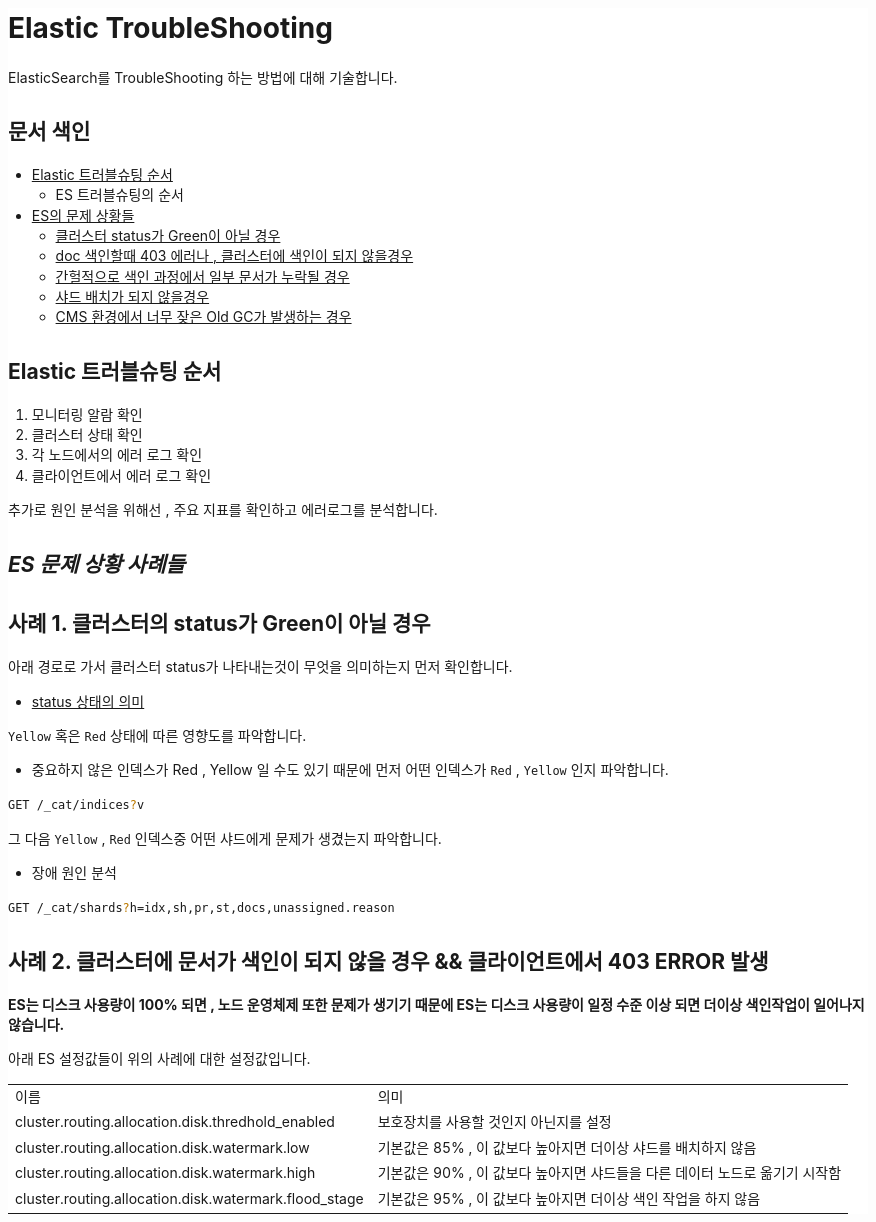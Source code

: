 # Elastic TroubleShooting
ElasticSearch를 TroubleShooting 하는 방법에 대해 기술합니다.

## 문서 색인
- [Elastic 트러블슈팅 순서](#elastic-트러블슈팅-순서)
    - ES 트러블슈팅의 순서
- [ES의 문제 상황들](#es-문제-상황-사례들)
    - [클러스터 status가 Green이 아닐 경우](#사례-1-클러스터의-status가-green이-아닐-경우)
    - [doc 색인할때 403 에러나 , 클러스터에 색인이 되지 않을경우](#사례-2-클러스터에-문서가-색인이-되지-않을-경우--클라이언트에서-403-error-발생)
    - [간헐적으로 색인 과정에서 일부 문서가 누락될 경우](#사례-3-간헐적으로-색인-과정에서-일부-문서가-누락됨)
    - [샤드 배치가 되지 않을경우](#사례-4-샤드-배치가-되지-않을때)
    - [CMS 환경에서 너무 잦은 Old GC가 발생하는 경우](#사례-5-cms-gc-환경에서-너무-잦은-old-gc가-발생하는-경우)

## Elastic 트러블슈팅 순서
1. 모니터링 알람 확인
2. 클러스터 상태 확인
3. 각 노드에서의 에러 로그 확인
4. 클라이언트에서 에러 로그 확인

추가로 원인 분석을 위해선 , 주요 지표를 확인하고 에러로그를 분석합니다.


## ***ES 문제 상황 사례들***

## 사례 1. 클러스터의 status가 Green이 아닐 경우
아래 경로로 가서 클러스터 status가 나타내는것이 무엇을 의미하는지 먼저 확인합니다.
- [status 상태의 의미](./Elastic_Monitoring.md/#cat-health-상태-체크)

`Yellow` 혹은 `Red` 상태에 따른 영향도를 파악합니다.
- 중요하지 않은 인덱스가 Red , Yellow 일 수도 있기 때문에 먼저 어떤 인덱스가 `Red` , `Yellow` 인지 파악합니다.
```bash
GET /_cat/indices?v
```


그 다음 `Yellow` , `Red` 인덱스중 어떤 샤드에게 문제가 생겼는지 파악합니다.
- 장애 원인 분석
```bash
GET /_cat/shards?h=idx,sh,pr,st,docs,unassigned.reason
```

## 사례 2. 클러스터에 문서가 색인이 되지 않을 경우 && 클라이언트에서 403 ERROR 발생
**ES는 디스크 사용량이 100% 되면 , 노드 운영체제 또한 문제가 생기기 때문에 ES는 디스크 사용량이 일정 수준 이상 되면 더이상 색인작업이 일어나지 않습니다.**

아래 ES 설정값들이 위의 사례에 대한 설정값입니다.

|||
|--|--|
|이름|의미|
|cluster.routing.allocation.disk.thredhold_enabled|보호장치를 사용할 것인지 아닌지를 설정|
|cluster.routing.allocation.disk.watermark.low|기본값은 85% , 이 값보다 높아지면 더이상 샤드를 배치하지 않음|
|cluster.routing.allocation.disk.watermark.high|기본값은 90% , 이 값보다 높아지면 샤드들을 다른 데이터 노드로 옮기기 시작함|
|cluster.routing.allocation.disk.watermark.flood_stage|기본값은 95% , 이 값보다 높아지면 더이상 색인 작업을 하지 않음|
